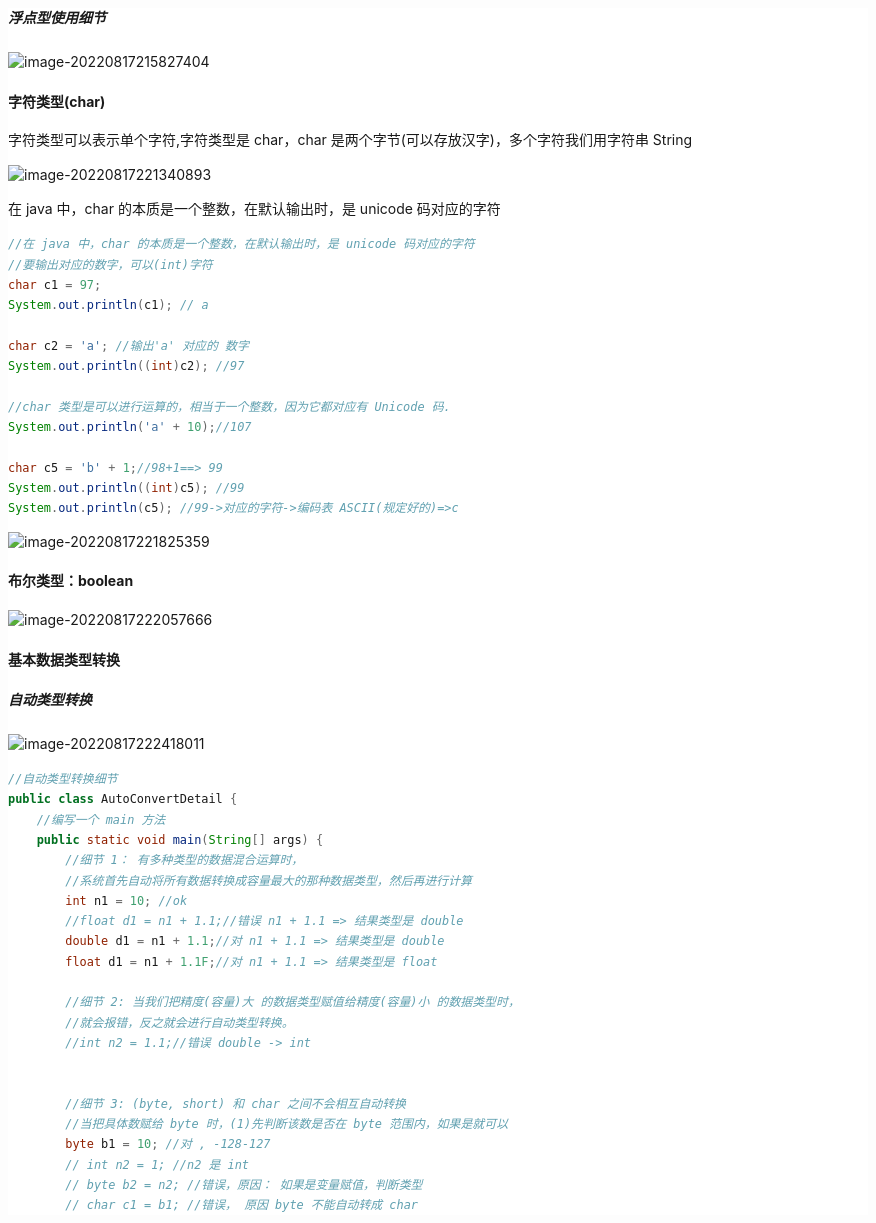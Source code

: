 ##### 浮点型使用细节

![image-20220817215827404](https://trpora-1300527744.cos.ap-chongqing.myqcloud.com/img/image-20220817215827404.png)

#### 字符类型(char)

字符类型可以表示单个字符,字符类型是 char，char 是两个字节(可以存放汉字)，多个字符我们用字符串 String

![image-20220817221340893](https://trpora-1300527744.cos.ap-chongqing.myqcloud.com/img/image-20220817221340893.png)

在 java 中，char 的本质是一个整数，在默认输出时，是 unicode 码对应的字符

```java
//在 java 中，char 的本质是一个整数，在默认输出时，是 unicode 码对应的字符 
//要输出对应的数字，可以(int)字符 
char c1 = 97; 
System.out.println(c1); // a

char c2 = 'a'; //输出'a' 对应的 数字 
System.out.println((int)c2); //97

//char 类型是可以进行运算的，相当于一个整数，因为它都对应有 Unicode 码. 
System.out.println('a' + 10);//107

char c5 = 'b' + 1;//98+1==> 99 
System.out.println((int)c5); //99 
System.out.println(c5); //99->对应的字符->编码表 ASCII(规定好的)=>c
```

![image-20220817221825359](https://trpora-1300527744.cos.ap-chongqing.myqcloud.com/img/image-20220817221825359.png)

#### 布尔类型：boolean

![image-20220817222057666](https://trpora-1300527744.cos.ap-chongqing.myqcloud.com/img/image-20220817222057666.png)

#### 基本数据类型转换

##### 自动类型转换

![image-20220817222418011](https://trpora-1300527744.cos.ap-chongqing.myqcloud.com/img/image-20220817222418011.png)

```java
//自动类型转换细节 
public class AutoConvertDetail {
	//编写一个 main 方法 
	public static void main(String[] args) {
		//细节 1： 有多种类型的数据混合运算时， 
		//系统首先自动将所有数据转换成容量最大的那种数据类型，然后再进行计算
		int n1 = 10; //ok 
		//float d1 = n1 + 1.1;//错误 n1 + 1.1 => 结果类型是 double 
		double d1 = n1 + 1.1;//对 n1 + 1.1 => 结果类型是 double 
		float d1 = n1 + 1.1F;//对 n1 + 1.1 => 结果类型是 float
		
		//细节 2: 当我们把精度(容量)大 的数据类型赋值给精度(容量)小 的数据类型时， 
		//就会报错，反之就会进行自动类型转换。
		//int n2 = 1.1;//错误 double -> int
		

		//细节 3: (byte, short) 和 char 之间不会相互自动转换 
		//当把具体数赋给 byte 时，(1)先判断该数是否在 byte 范围内，如果是就可以
		byte b1 = 10; //对 , -128-127
		// int n2 = 1; //n2 是 int
		// byte b2 = n2; //错误，原因： 如果是变量赋值，判断类型
		// char c1 = b1; //错误， 原因 byte 不能自动转成 char

```